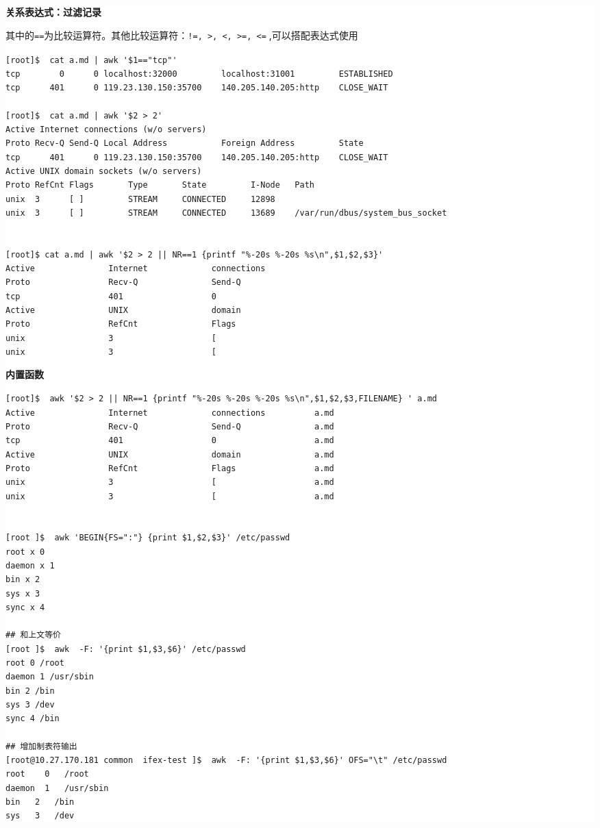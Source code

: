 **关系表达式：过滤记录**

其中的`==`为比较运算符。其他比较运算符：`!=, >, <, >=, <=` ,可以搭配表达式使用

```
[root]$  cat a.md | awk '$1=="tcp"'
tcp        0      0 localhost:32000         localhost:31001         ESTABLISHED
tcp      401      0 119.23.130.150:35700    140.205.140.205:http    CLOSE_WAIT

[root]$  cat a.md | awk '$2 > 2'
Active Internet connections (w/o servers)
Proto Recv-Q Send-Q Local Address           Foreign Address         State
tcp      401      0 119.23.130.150:35700    140.205.140.205:http    CLOSE_WAIT
Active UNIX domain sockets (w/o servers)
Proto RefCnt Flags       Type       State         I-Node   Path
unix  3      [ ]         STREAM     CONNECTED     12898
unix  3      [ ]         STREAM     CONNECTED     13689    /var/run/dbus/system_bus_socket


[root]$ cat a.md | awk '$2 > 2 || NR==1 {printf "%-20s %-20s %s\n",$1,$2,$3}'
Active               Internet             connections
Proto                Recv-Q               Send-Q
tcp                  401                  0
Active               UNIX                 domain
Proto                RefCnt               Flags
unix                 3                    [
unix                 3                    [
```


**内置函数**

```
[root]$  awk '$2 > 2 || NR==1 {printf "%-20s %-20s %-20s %s\n",$1,$2,$3,FILENAME} ' a.md
Active               Internet             connections          a.md
Proto                Recv-Q               Send-Q               a.md
tcp                  401                  0                    a.md
Active               UNIX                 domain               a.md
Proto                RefCnt               Flags                a.md
unix                 3                    [                    a.md
unix                 3                    [                    a.md


[root ]$  awk 'BEGIN{FS=":"} {print $1,$2,$3}' /etc/passwd
root x 0
daemon x 1
bin x 2
sys x 3
sync x 4

## 和上文等价
[root ]$  awk  -F: '{print $1,$3,$6}' /etc/passwd
root 0 /root
daemon 1 /usr/sbin
bin 2 /bin
sys 3 /dev
sync 4 /bin

## 增加制表符输出
[root@10.27.170.181 common  ifex-test ]$  awk  -F: '{print $1,$3,$6}' OFS="\t" /etc/passwd
root    0   /root
daemon  1   /usr/sbin
bin   2   /bin
sys   3   /dev

```
